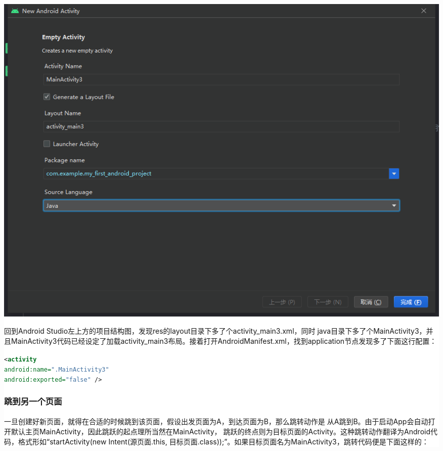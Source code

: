 ![image-20220917195302587](img/Android学习笔记/image-20220917195302587.png)



回到Android Studio左上方的项目结构图，发现res的layout目录下多了个activity_main3.xml，同时 java目录下多了个MainActivity3，并且MainActivity3代码已经设定了加载activity_main3布局。接着打开AndroidManifest.xml，找到application节点发现多了下面这行配置：

```xml
<activity
android:name=".MainActivity3"
android:exported="false" />
```







### 跳到另一个页面

一旦创建好新页面，就得在合适的时候跳到该页面，假设出发页面为A，到达页面为B，那么跳转动作是 从A跳到B。由于启动App会自动打开默认主页MainActivity，因此跳跃的起点理所当然在MainActivity， 跳跃的终点则为目标页面的Activity。这种跳转动作翻译为Android代码，格式形如“startActivity(new Intent(源页面.this, 目标页面.class));”。如果目标页面名为MainActivity3，跳转代码便是下面这样的：
